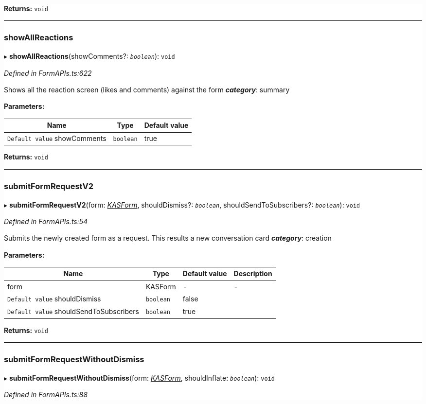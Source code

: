 **Returns:** `void`

___
<a id="showallreactions"></a>

###  showAllReactions

▸ **showAllReactions**(showComments?: *`boolean`*): `void`

*Defined in FormAPIs.ts:622*

Shows all the reaction screen (likes and comments) against the form
*__category__*: summary

**Parameters:**

| Name | Type | Default value |
| ------ | ------ | ------ |
| `Default value` showComments | `boolean` | true |

**Returns:** `void`

___
<a id="submitformrequestv2"></a>

###  submitFormRequestV2

▸ **submitFormRequestV2**(form: *[KASForm](../classes/kasclient.kasform.md)*, shouldDismiss?: *`boolean`*, shouldSendToSubscribers?: *`boolean`*): `void`

*Defined in FormAPIs.ts:54*

Submits the newly created form as a request. This results a new conversation card
*__category__*: creation

**Parameters:**

| Name | Type | Default value | Description |
| ------ | ------ | ------ | ------ |
| form | [KASForm](../classes/kasclient.kasform.md) | - |  \- |
| `Default value` shouldDismiss | `boolean` | false |
| `Default value` shouldSendToSubscribers | `boolean` | true |

**Returns:** `void`

___
<a id="submitformrequestwithoutdismiss"></a>

###  submitFormRequestWithoutDismiss

▸ **submitFormRequestWithoutDismiss**(form: *[KASForm](../classes/kasclient.kasform.md)*, shouldInflate: *`boolean`*): `void`

*Defined in FormAPIs.ts:88*
